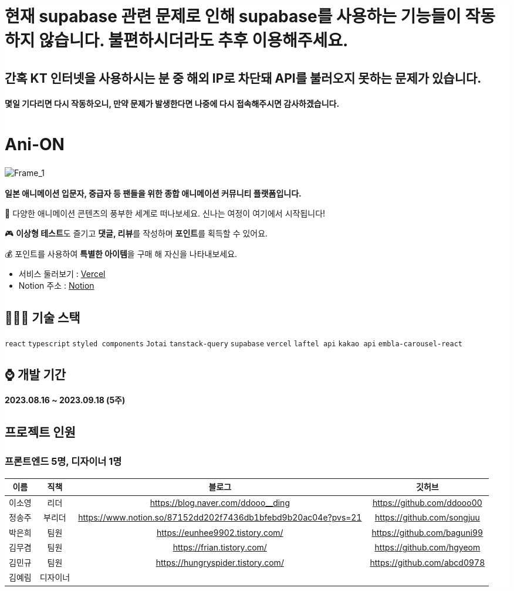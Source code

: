  # 현재 supabase 관련 문제로 인해 supabase를 사용하는 기능들이 작동하지 않습니다. 불편하시더라도 추후 이용해주세요.
 
 ## 간혹 KT 인터넷을 사용하시는 분 중 해외 IP로 차단돼 API를 불러오지 못하는 문제가 있습니다.

**몇일 기다리면 다시 작동하오니, 만약 문제가 발생한다면 나중에 다시 접속해주시면 감사하겠습니다.**


# Ani-ON

![Frame_1](https://github.com/abcd0978/AniOn/assets/48148112/8a7cd10e-ce6c-4899-ac1d-dae99a557604)


**일본 애니메이션 입문자, 중급자 등 팬들을 위한 종합 애니메이션 커뮤니티 플랫폼입니다.**

🎉 다양한 애니메이션 콘텐츠의 풍부한 세계로 떠나보세요. 신나는 여정이 여기에서 시작됩니다!

🎮 **이상형 테스트**도 즐기고 **댓글, 리뷰**를 작성하며 **포인트**를 획득할 수 있어요.

💰 포인트를 사용하여 **특별한 아이템**을 구매 해 자신을 나타내보세요.


- 서비스 둘러보기 : [Vercel](https://ani-on.vercel.app/)
- Notion 주소 : [Notion](https://literate-ixia-ac1.notion.site/Ani-ON-0508ffa70f4e408dadadd7e71df253e9?pvs=4)

## 👩🏻‍💻 기술 스택


`react` `typescript` `styled components` `Jotai` `tanstack-query` `supabase` `vercel` `laftel api` `kakao api` `embla-carousel-react` 

## ⌚ 개발 기간

**2023.08.16 ~ 2023.09.18 (5주)**


## 프로젝트 인원

### 프론트엔드 5명, 디자이너 1명

 이름  | 직책   | 블로그                                                           | 깃허브                         
:---:|:----:|:-------------------------------------------------------------:|:---------------------------:
 이소영 | 리더   | https://blog.naver.com/ddooo__ding                            | https://github.com/ddooo00  
 정송주 | 부리더  | https://www.notion.so/87152dd202f7436db1bfebd9b20ac04e?pvs=21 | https://github.com/songjuu  
 박은희 | 팀원   | https://eunhee9902.tistory.com/                               | https://github.com/baguni99 
 김무겸 | 팀원   | https://frian.tistory.com/                                    | https://github.com/hgyeom   
 김민규 | 팀원   | https://hungryspider.tistory.com/                             | https://github.com/abcd0978 
 김예림 | 디자이너 |                                                               |                             
